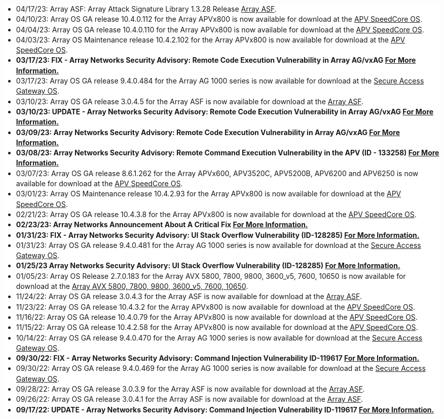   - 04/17/23: Array ASF: Array Attack Signature Library 1.3.28 Release [Array ASF](asf.html).
  - 04/10/23: Array OS GA release 10.4.0.112 for the Array APVx800 is now available for download at the [APV SpeedCore OS](apvx800.html).
  - 04/04/23: Array OS GA release 10.4.0.110 for the Array APVx800 is now available for download at the [APV SpeedCore OS](apvx800.html).
  - 04/03/23: Array OS Maintenance release 10.4.2.102 for the Array APVx800 is now available for download at the [APV SpeedCore OS](apvx800.html).
  - **03/17/23: FIX - Array Networks Security Advisory: Remote Code Execution Vulnerability in Array AG/vxAG  [For More Information.](documentation/FieldNotice/Array_Networks_Security_Advisory_for_Remote_Code_Execution_Vulnerability_AG.pdf)**
  - 03/17/23: Array OS GA release 9.4.0.484 for the Array AG 1000 series is now available for download at the [Secure Access Gateway OS](ag.html).
  - 03/10/23: Array OS GA release 3.0.4.5 for the Array ASF is now available for download at the [Array ASF](asf.html).
  - **03/10/23: UPDATE - Array Networks Security Advisory: Remote Code Execution Vulnerability in Array AG/vxAG  [For More Information.](documentation/FieldNotice/Array_Networks_Security_Advisory_for_Remote_Code_Execution_Vulnerability_AG.pdf)**
  - **03/09/23: Array Networks Security Advisory: Remote Code Execution Vulnerability in Array AG/vxAG  [For More Information.](documentation/FieldNotice/Array_Networks_Security_Advisory_for_Remote_Code_Execution_Vulnerability_AG.pdf)**
  - **03/08/23: Array Networks Security Advisory: Remote Command Execution Vulnerability in the APV (ID - 133258)  [For More Information.](documentation/FieldNotice/Array_Networks_Security_Advisory_Command_Injection_Vulnerabilities_APV_ID-133258.pdf)**
  - 03/07/23: Array OS GA release 8.6.1.262 for the Array APVx600, APV3520C, APV5200B, APV6200 and APV6250 is now available for download at the [APV SpeedCore OS](software.html).
  - 03/01/23: Array OS Maintenance release 10.4.2.93 for the Array APVx800 is now available for download at the [APV SpeedCore OS](apvx800.html).
  - 02/21/23: Array OS GA release 10.4.3.8 for the Array APVx800 is now available for download at the [APV SpeedCore OS](apvx800.html).
  - **02/23/23: Array Networks Announcement About A Critical Fix  [For More Information.](documentation/FieldNotice/Array_Networks_Announcement_System_Reboot_Caused_by_HTTP_Upgrade_Field_ID-117373.pdf)**
  - **01/31/23: FIX - Array Networks Security Advisory: UI Stack Overflow Vulnerability (ID-128285)
     [For More Information.](documentation/FieldNotice/Array_Networks_Security_Advisory_for_UI_Stack_Overflow_Vulnerability_ID-128285_V1.1.pdf)**
  - 01/31/23: Array OS GA release 9.4.0.481 for the Array AG 1000 series is now available for download at the [Secure Access Gateway OS](ag.html).
  - **01/25/23 Array Networks Security Advisory: UI Stack Overflow Vulnerability (ID-128285)
     [For More Information.](documentation/FieldNotice/Array_Networks_Security_Advisory_for_UI_Stack_Overflow_Vulnerability_ID-128285_V1.0.pdf)**
  - 01/05/23: Array OS Release 2.7.0.183 for the Array AVX 5800, 7800, 9800, 3600\_v5, 7600, 10650 is now available for download at the [Array AVX 5800, 7800, 9800, 3600\_v5, 7600, 10650](avx.html).
  - 11/24/22: Array OS GA release 3.0.4.3 for the Array ASF is now available for download at the [Array ASF](asf.html).
  - 11/23/22: Array OS GA release 10.4.3.2 for the Array APVx800 is now available for download at the [APV SpeedCore OS](apvx800.html).
  - 11/16/22: Array OS GA release 10.4.0.79 for the Array APVx800 is now available for download at the [APV SpeedCore OS](apvx800.html).
  - 11/15/22: Array OS GA release 10.4.2.58 for the Array APVx800 is now available for download at the [APV SpeedCore OS](apvx800.html).
  - 10/14/22: Array OS GA release 9.4.0.470 for the Array AG 1000 series is now available for download at the [Secure Access Gateway OS](ag.html).
  - **09/30/22: FIX - Array Networks Security Advisory: Command Injection Vulnerability ID-119617 [For More Information.](documentation/FieldNotice/Array_Networks_Security_Advisory_Remote_Injection_Vulnerability_in_Array_VPN_Product_ID-11961_%20V2.1.pdf)**
  - 09/30/22: Array OS GA release 9.4.0.469 for the Array AG 1000 series is now available for download at the [Secure Access Gateway OS](ag.html).
  - 09/28/22: Array OS GA release 3.0.3.9 for the Array ASF is now available for download at the [Array ASF](asf.html).
  - 09/26/22: Array OS GA release 3.0.4.1 for the Array ASF is now available for download at the [Array ASF](asf.html).
  - **09/17/22: UPDATE - Array Networks Security Advisory: Command Injection Vulnerability ID-119617 [For More Information.](documentation/FieldNotice/Array_Networks_Security_Advisory_Remote_Injection_Vulnerability_in_Array_VPN_Product_ID-11961_%20V2.0.pdf)**